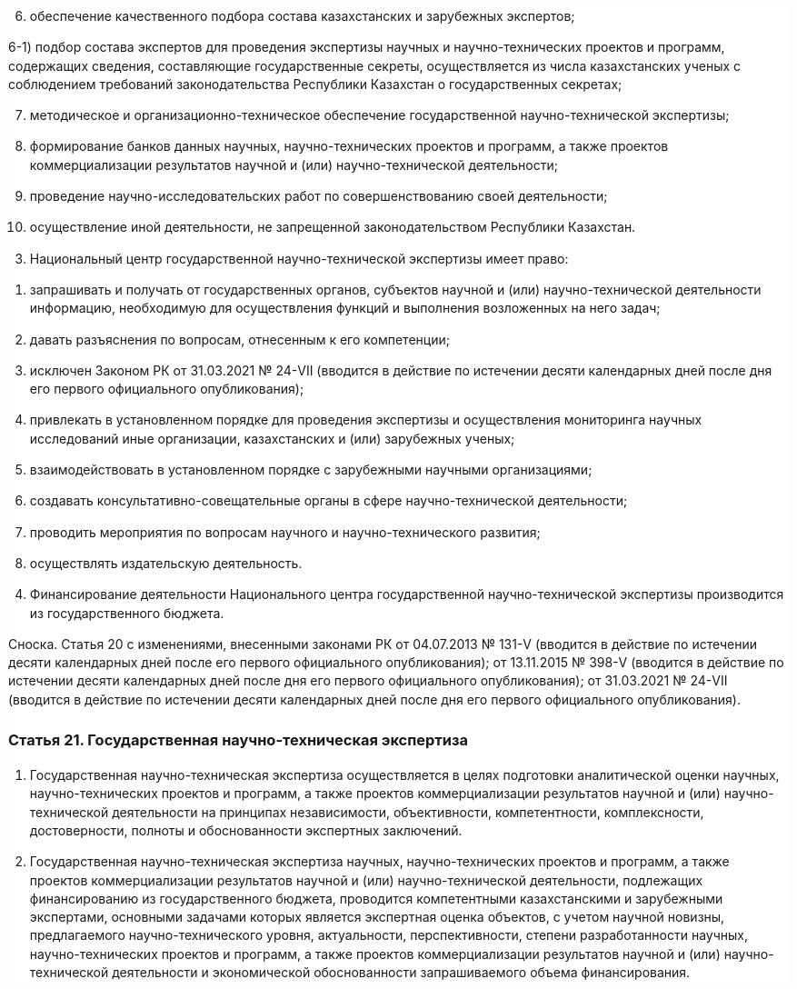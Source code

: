 6) обеспечение качественного подбора состава казахстанских и зарубежных экспертов;

6-1) подбор состава экспертов для проведения экспертизы научных и научно-технических проектов и программ, содержащих сведения, составляющие государственные секреты, осуществляется из числа казахстанских ученых с соблюдением требований законодательства Республики Казахстан о государственных секретах;

7) методическое и организационно-техническое обеспечение государственной научно-технической экспертизы;

8) формирование банков данных научных, научно-технических проектов и программ, а также проектов коммерциализации результатов научной и (или) научно-технической деятельности;

9) проведение научно-исследовательских работ по совершенствованию своей деятельности;

10) осуществление иной деятельности, не запрещенной законодательством Республики Казахстан.

3. Национальный центр государственной научно-технической экспертизы имеет право:

1) запрашивать и получать от государственных органов, субъектов научной и (или) научно-технической деятельности информацию, необходимую для осуществления функций и выполнения возложенных на него задач;

2) давать разъяснения по вопросам, отнесенным к его компетенции;

3) исключен Законом РК от 31.03.2021 № 24-VII (вводится в действие по истечении десяти календарных дней после дня его первого официального опубликования);

4) привлекать в установленном порядке для проведения экспертизы и осуществления мониторинга научных исследований иные организации, казахстанских и (или) зарубежных ученых;

5) взаимодействовать в установленном порядке с зарубежными научными организациями;

6) создавать консультативно-совещательные органы в сфере научно-технической деятельности;

7) проводить мероприятия по вопросам научного и научно-технического развития;

8) осуществлять издательскую деятельность.

4. Финансирование деятельности Национального центра государственной научно-технической экспертизы производится из государственного бюджета.

Сноска. Статья 20 с изменениями, внесенными законами РК от 04.07.2013 № 131-V (вводится в действие по истечении десяти календарных дней после его первого официального опубликования); от 13.11.2015 № 398-V (вводится в действие по истечении десяти календарных дней после дня его первого официального опубликования); от 31.03.2021 № 24-VII (вводится в действие по истечении десяти календарных дней после дня его первого официального опубликования).

### Статья 21. Государственная научно-техническая экспертиза

1. Государственная научно-техническая экспертиза осуществляется в целях подготовки аналитической оценки научных, научно-технических проектов и программ, а также проектов коммерциализации результатов научной и (или) научно-технической деятельности на принципах независимости, объективности, компетентности, комплексности, достоверности, полноты и обоснованности экспертных заключений.

2. Государственная научно-техническая экспертиза научных, научно-технических проектов и программ, а также проектов коммерциализации результатов научной и (или) научно-технической деятельности, подлежащих финансированию из государственного бюджета, проводится компетентными казахстанскими и зарубежными экспертами, основными задачами которых является экспертная оценка объектов, с учетом научной новизны, предлагаемого научно-технического уровня, актуальности, перспективности, степени разработанности научных, научно-технических проектов и программ, а также проектов коммерциализации результатов научной и (или) научно-технической деятельности и экономической обоснованности запрашиваемого объема финансирования.
